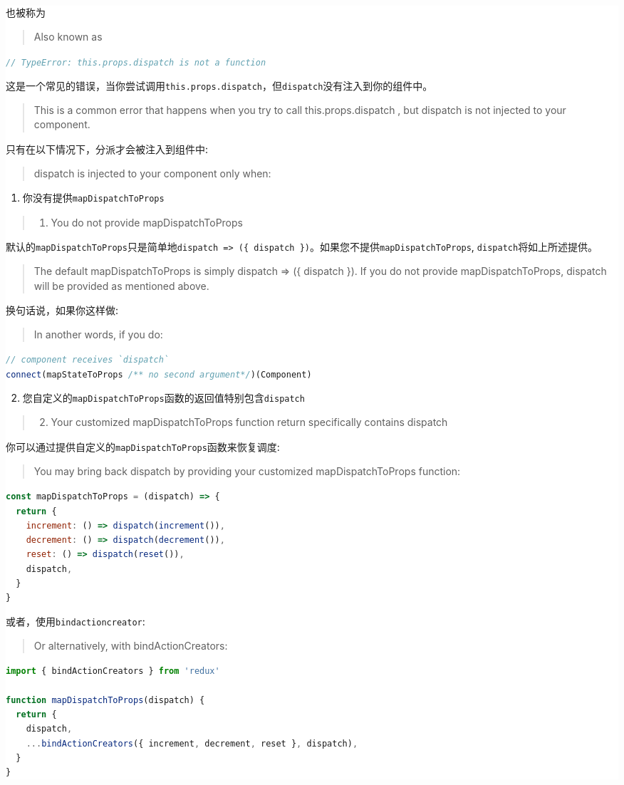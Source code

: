 也被称为
> Also known as

```js
// TypeError: this.props.dispatch is not a function
```

这是一个常见的错误，当你尝试调用`this.props.dispatch`，但`dispatch`没有注入到你的组件中。
> This is a common error that happens when you try to call this.props.dispatch , but dispatch is not injected to your component.

只有在以下情况下，分派才会被注入到组件中:
> dispatch is injected to your component only when:

1. 你没有提供`mapDispatchToProps`
> 1. You do not provide mapDispatchToProps

默认的`mapDispatchToProps`只是简单地`dispatch => ({ dispatch })`。如果您不提供`mapDispatchToProps`, `dispatch`将如上所述提供。
> The default mapDispatchToProps is simply dispatch => ({ dispatch }). If you do not provide mapDispatchToProps, dispatch will be provided as mentioned above.

换句话说，如果你这样做:
> In another words, if you do:

```js
// component receives `dispatch`
connect(mapStateToProps /** no second argument*/)(Component)
```

2. 您自定义的`mapDispatchToProps`函数的返回值特别包含`dispatch`
> 2. Your customized mapDispatchToProps function return specifically contains dispatch

你可以通过提供自定义的`mapDispatchToProps`函数来恢复调度:
> You may bring back dispatch by providing your customized mapDispatchToProps function:

```js
const mapDispatchToProps = (dispatch) => {
  return {
    increment: () => dispatch(increment()),
    decrement: () => dispatch(decrement()),
    reset: () => dispatch(reset()),
    dispatch,
  }
}
```

或者，使用`bindactioncreator`:
> Or alternatively, with bindActionCreators:

```js
import { bindActionCreators } from 'redux'

function mapDispatchToProps(dispatch) {
  return {
    dispatch,
    ...bindActionCreators({ increment, decrement, reset }, dispatch),
  }
}
```
